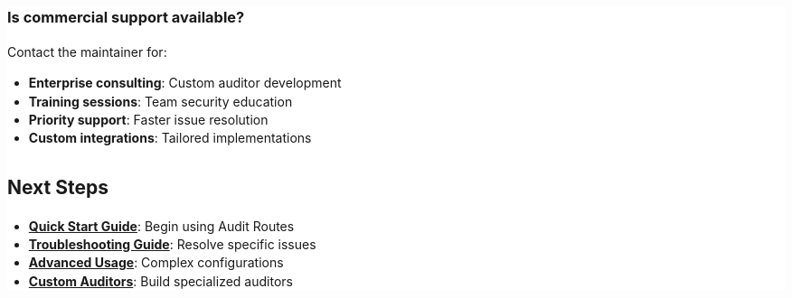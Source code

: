### Is commercial support available?

Contact the maintainer for:
- **Enterprise consulting**: Custom auditor development
- **Training sessions**: Team security education
- **Priority support**: Faster issue resolution
- **Custom integrations**: Tailored implementations

## Next Steps

- **[Quick Start Guide](../getting-started/quick-start.md)**: Begin using Audit Routes
- **[Troubleshooting Guide](../guides/troubleshooting.md)**: Resolve specific issues
- **[Advanced Usage](../guides/advanced-usage.md)**: Complex configurations
- **[Custom Auditors](../guides/custom-auditors.md)**: Build specialized auditors